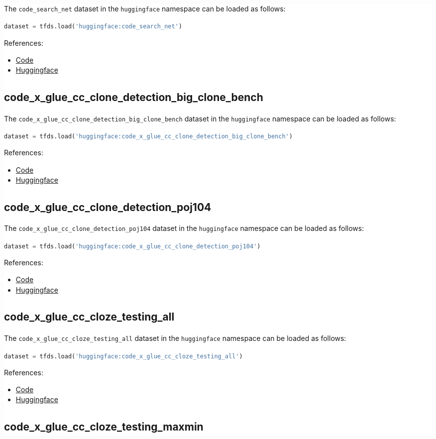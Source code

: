 The `code_search_net` dataset in the `huggingface` namespace can be loaded as
follows:

```python
dataset = tfds.load('huggingface:code_search_net')
```

References:

*   [Code](https://github.com/huggingface/datasets/blob/master/datasets/code_search_net)
*   [Huggingface](https://huggingface.co/datasets/code_search_net)

## code_x_glue_cc_clone_detection_big_clone_bench

The `code_x_glue_cc_clone_detection_big_clone_bench` dataset in the
`huggingface` namespace can be loaded as follows:

```python
dataset = tfds.load('huggingface:code_x_glue_cc_clone_detection_big_clone_bench')
```

References:

*   [Code](https://github.com/huggingface/datasets/blob/master/datasets/code_x_glue_cc_clone_detection_big_clone_bench)
*   [Huggingface](https://huggingface.co/datasets/code_x_glue_cc_clone_detection_big_clone_bench)

## code_x_glue_cc_clone_detection_poj104

The `code_x_glue_cc_clone_detection_poj104` dataset in the `huggingface`
namespace can be loaded as follows:

```python
dataset = tfds.load('huggingface:code_x_glue_cc_clone_detection_poj104')
```

References:

*   [Code](https://github.com/huggingface/datasets/blob/master/datasets/code_x_glue_cc_clone_detection_poj104)
*   [Huggingface](https://huggingface.co/datasets/code_x_glue_cc_clone_detection_poj104)

## code_x_glue_cc_cloze_testing_all

The `code_x_glue_cc_cloze_testing_all` dataset in the `huggingface` namespace
can be loaded as follows:

```python
dataset = tfds.load('huggingface:code_x_glue_cc_cloze_testing_all')
```

References:

*   [Code](https://github.com/huggingface/datasets/blob/master/datasets/code_x_glue_cc_cloze_testing_all)
*   [Huggingface](https://huggingface.co/datasets/code_x_glue_cc_cloze_testing_all)

## code_x_glue_cc_cloze_testing_maxmin

